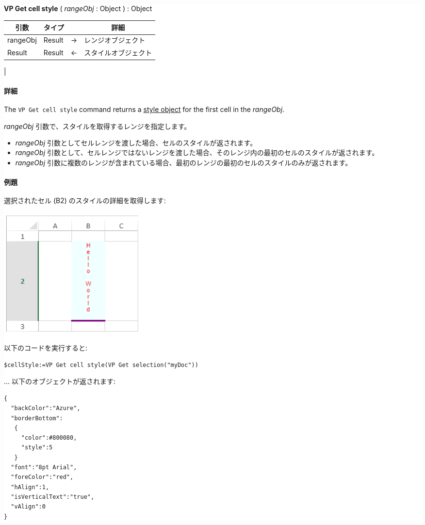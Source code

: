 
**VP Get cell style** (  *rangeObj* : Object ) : Object



| 引数       | タイプ    |    | 詳細                                    |
| -------- | ------ | -- | ------------------------------------- |
| rangeObj | Result | -> | レンジオブジェクト                             |
| Result   | Result | <- | スタイルオブジェクト|

|

#### 詳細

The `VP Get cell style` command returns a [style object](configuring.md#style-objects) for the first cell in the *rangeObj*.

*rangeObj* 引数で、スタイルを取得するレンジを指定します。

* *rangeObj* 引数としてセルレンジを渡した場合、セルのスタイルが返されます。
* *rangeObj* 引数として、セルレンジではないレンジを渡した場合、そのレンジ内の最初のセルのスタイルが返されます。
* *rangeObj* 引数に複数のレンジが含まれている場合、最初のレンジの最初のセルのスタイルのみが返されます。

#### 例題

選択されたセル (B2) のスタイルの詳細を取得します:

![](../assets/en/ViewPro/cmd_vpGetCellStyle.PNG)

以下のコードを実行すると:

```4d
$cellStyle:=VP Get cell style(VP Get selection("myDoc"))
```

... 以下のオブジェクトが返されます:

```4d
{
  "backColor":"Azure",
  "borderBottom":
   {
     "color":#800080,
     "style":5
   }
  "font":"8pt Arial",
  "foreColor":"red",
  "hAlign":1,
  "isVerticalText":"true",
  "vAlign":0
}
```
